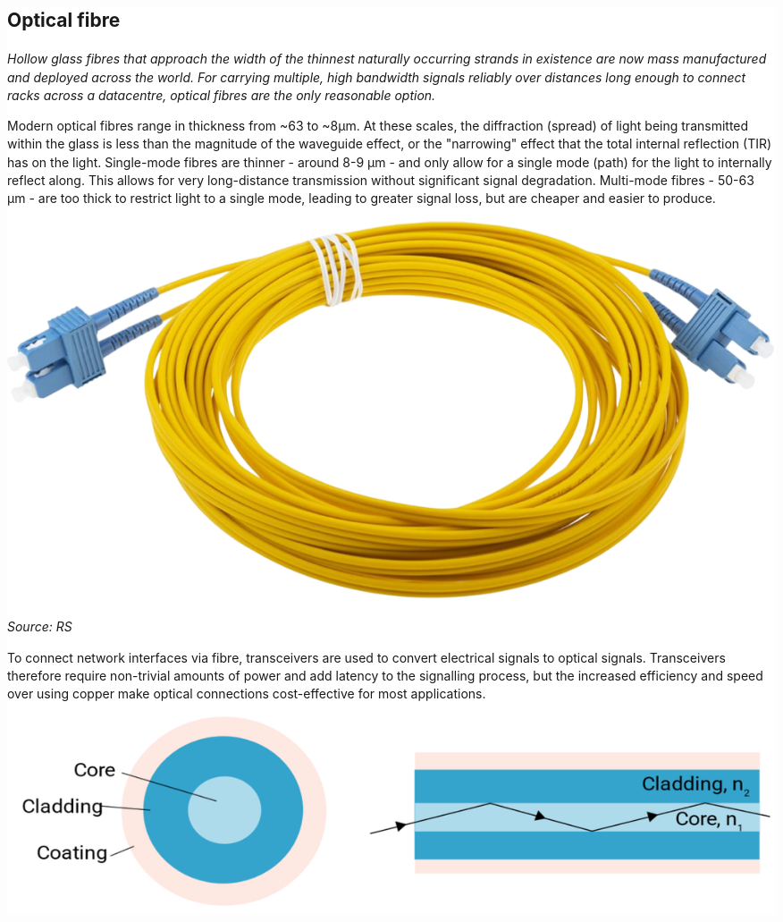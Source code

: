 ## Optical fibre

_Hollow glass fibres that approach the width of the thinnest naturally occurring strands in existence are now mass manufactured and deployed across the world. For carrying multiple, high bandwidth signals reliably over distances long enough to connect racks across a datacentre, optical fibres are the only reasonable option._

Modern optical fibres range in thickness from ~63 to ~8µm. At these scales, the diffraction (spread) of light being transmitted within the glass is less than the magnitude of the waveguide effect, or the "narrowing" effect that the total internal reflection (TIR) has on the light. Single-mode fibres are thinner - around 8-9 µm - and only allow for a single mode (path) for the light to internally reflect along. This allows for very long-distance transmission without significant signal degradation. Multi-mode fibres - 50-63 µm - are too thick to restrict light to a single mode, leading to greater signal loss, but are cheaper and easier to produce.

![](https://raw.githubusercontent.com/FistOfHit/SixRackUnits/refs/heads/main/newsletters/2024/december/images/12.png)

*Source: RS*

To connect network interfaces via fibre, transceivers are used to convert electrical signals to optical signals. Transceivers therefore require non-trivial amounts of power and add latency to the signalling process, but the increased efficiency and speed over using copper make optical connections cost-effective for most applications.

![](https://raw.githubusercontent.com/FistOfHit/SixRackUnits/refs/heads/main/newsletters/2024/december/images/13.png)
